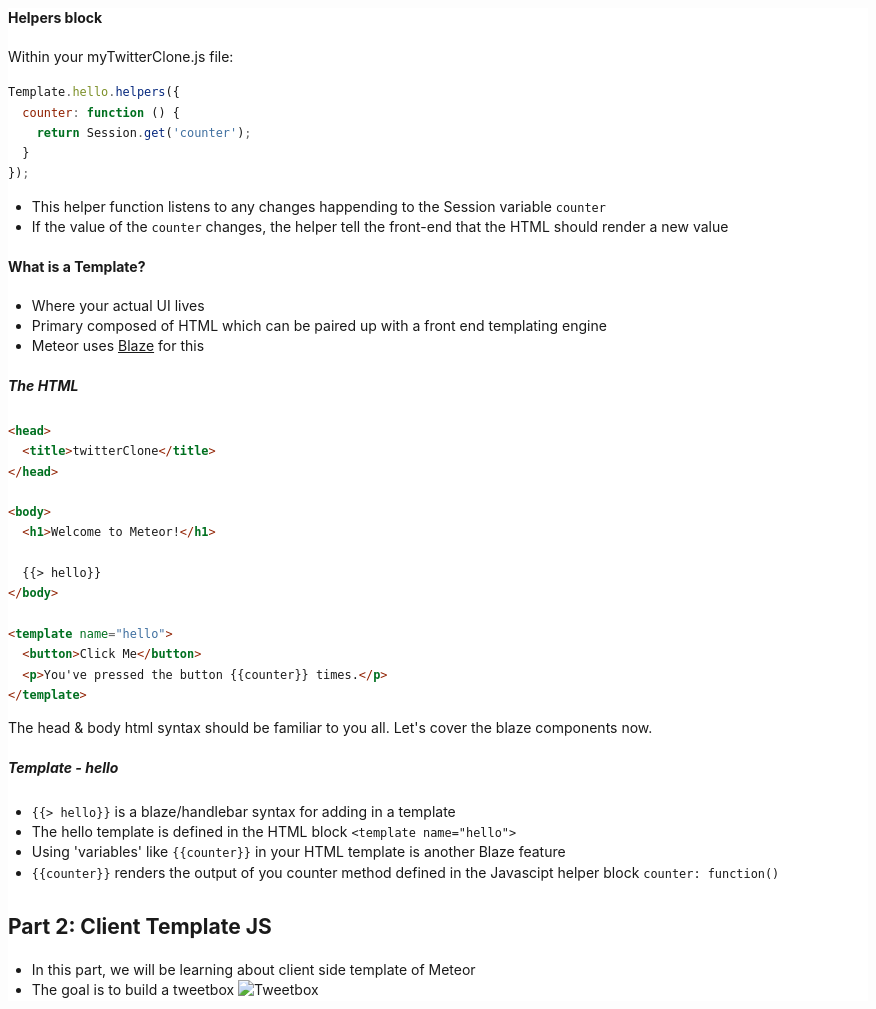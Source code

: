 #### Helpers block
Within your myTwitterClone.js file:
```javascript
Template.hello.helpers({  
  counter: function () {
    return Session.get('counter');
  }
});
```
- This helper function listens to any changes happending to the Session variable `counter`
- If the value of the `counter` changes, the helper tell the front-end that the HTML should render a new value

#### What is a Template?
- Where your actual UI lives 
- Primary composed of HTML which can be paired up with a front end templating engine
- Meteor uses [Blaze](https://www.meteor.com/blaze) for this

##### The HTML
```html
<head>  
  <title>twitterClone</title>
</head>

<body>  
  <h1>Welcome to Meteor!</h1>

  {{> hello}}
</body>

<template name="hello">  
  <button>Click Me</button>
  <p>You've pressed the button {{counter}} times.</p>
</template>
```
The head & body html syntax should be familiar to you all. Let's cover the blaze components now. 

##### Template - hello
- `{{> hello}}` is a blaze/handlebar syntax for adding in a template
- The hello template is defined in the HTML block `<template name="hello">`
- Using 'variables' like `{{counter}}` in your HTML template is another Blaze feature
- `{{counter}}` renders the output of you counter method defined in the Javascipt helper block `counter: function()`




## Part 2: Client Template JS

- In this part, we will be learning about client side template of Meteor
- The goal is to build a tweetbox
![Tweetbox](http://randomdotnext.com/content/images/2015/07/Screen-Shot-2015-07-11-at-10-47-06-AM.png)
